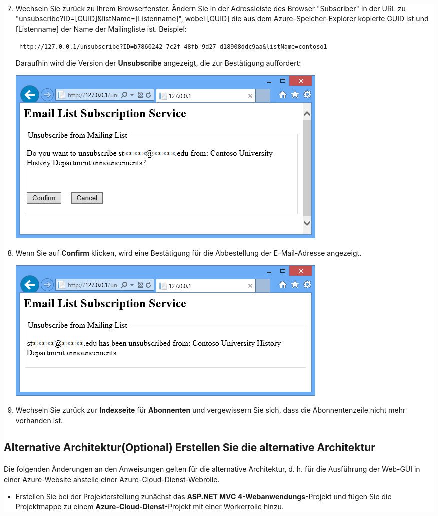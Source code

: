 7.  Wechseln Sie zurück zu Ihrem Browserfenster. Ändern Sie in der Adressleiste des Browser "Subscriber" in der URL zu "unsubscribe?ID=[GUID]&listName=[Listenname]", wobei [GUID] die aus dem Azure-Speicher-Explorer kopierte GUID ist und [Listenname] der Name der Mailingliste ist. Beispiel:

         http://127.0.0.1/unsubscribe?ID=b7860242-7c2f-48fb-9d27-d18908ddc9aa&listName=contoso1

    Daraufhin wird die Version der **Unsubscribe** angezeigt, die zur Bestätigung auffordert:

    ![Abbestellen-Seite](./media/cloud-services-dotnet-multi-tier-app-storage-1-web-role/mtas-unsubscribe-query-page.png)

8.  Wenn Sie auf **Confirm** klicken, wird eine Bestätigung für die Abbestellung der E-Mail-Adresse angezeigt.

    ![Abbestellung bestätigt-Seite](./media/cloud-services-dotnet-multi-tier-app-storage-1-web-role/mtas-unsubscribe-confirmation-page.png)

9.  Wechseln Sie zurück zur **Indexseite** für **Abonnenten** und vergewissern Sie sich, dass die Abonnentenzeile nicht mehr vorhanden ist.

Alternative Architektur(Optional) Erstellen Sie die alternative Architektur
---------------------------------------------------------------------------

Die folgenden Änderungen an den Anweisungen gelten für die alternative Architektur, d. h. für die Ausführung der Web-GUI in einer Azure-Website anstelle einer Azure-Cloud-Dienst-Webrolle.

-   Erstellen Sie bei der Projekterstellung zunächst das **ASP.NET MVC 4-Webanwendungs**-Projekt und fügen Sie die Projektmappe zu einem **Azure-Cloud-Dienst**-Projekt mit einer Workerrolle hinzu.

